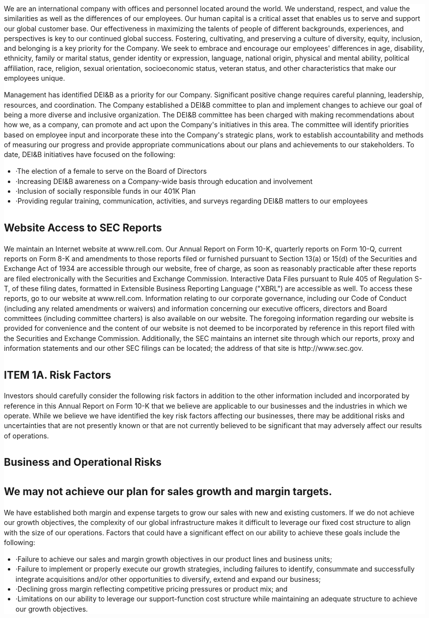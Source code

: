 <p>We are an international company with offices and personnel located around the world. We understand, respect, and value the similarities as well as the differences of our employees. Our human capital is a critical asset that enables us to serve and support our global customer base. Our effectiveness in maximizing the talents of people of different backgrounds, experiences, and perspectives is key to our continued global success. Fostering, cultivating, and preserving a culture of diversity, equity, inclusion, and belonging is a key priority for the Company. We seek to embrace and encourage our employees' differences in age, disability, ethnicity, family or marital status, gender identity or expression, language, national origin, physical and mental ability, political affiliation, race, religion, sexual orientation, socioeconomic status, veteran status, and other characteristics that make our employees unique.</p>
<p>Management has identified DEI&amp;B as a priority for our Company. Significant positive change requires careful planning, leadership, resources, and coordination. The Company established a DEI&amp;B committee to plan and implement changes to achieve our goal of being a more diverse and inclusive organization. The DEI&amp;B committee has been charged with making recommendations about how we, as a company, can promote and act upon the Company's initiatives in this area. The committee will identify priorities based on employee input and incorporate these into the Company's strategic plans, work to establish accountability and methods of measuring our progress and provide appropriate communications about our plans and achievements to our stakeholders. To date, DEI&amp;B initiatives have focused on the following:</p>
<ul>
<li>·The election of a female to serve on the Board of Directors</li>
<li>·Increasing DEI&amp;B awareness on a Company-wide basis through education and involvement</li>
<li>·Inclusion of socially responsible funds in our 401K Plan</li>
<li>·Providing regular training, communication, activities, and surveys regarding DEI&amp;B matters to our employees</li>
</ul>
<h2>Website Access to SEC Reports</h2>
<p>We maintain an Internet website at www.rell.com. Our Annual Report on Form 10-K, quarterly reports on Form 10-Q, current reports on Form 8-K and amendments to those reports filed or furnished pursuant to Section 13(a) or 15(d) of the Securities and Exchange Act of 1934 are accessible through our website, free of charge, as soon as reasonably practicable after these reports are filed electronically with the Securities and Exchange Commission. Interactive Data Files pursuant to Rule 405 of Regulation S-T, of these filing dates, formatted in Extensible Business Reporting Language ("XBRL") are accessible as well. To access these reports, go to our website at www.rell.com. Information relating to our corporate governance, including our Code of Conduct (including any related amendments or waivers) and information concerning our executive officers, directors and Board committees (including committee charters) is also available on our website. The foregoing information regarding our website is provided for convenience and the content of our website is not deemed to be incorporated by reference in this report filed with the Securities and Exchange Commission. Additionally, the SEC maintains an internet site through which our reports, proxy and information statements and our other SEC filings can be located; the address of that site is http://www.sec.gov.</p>
<h2>ITEM 1A. Risk Factors</h2>
<p>Investors should carefully consider the following risk factors in addition to the other information included and incorporated by reference in this Annual Report on Form 10-K that we believe are applicable to our businesses and the industries in which we operate. While we believe we have identified the key risk factors affecting our businesses, there may be additional risks and uncertainties that are not presently known or that are not currently believed to be significant that may adversely affect our results of operations.</p>
<h2>Business and Operational Risks</h2>
<h2>We may not achieve our plan for sales growth and margin targets.</h2>
<p>We have established both margin and expense targets to grow our sales with new and existing customers. If we do not achieve our growth objectives, the complexity of our global infrastructure makes it difficult to leverage our fixed cost structure to align with the size of our operations. Factors that could have a significant effect on our ability to achieve these goals include the following:</p>
<ul>
<li>·Failure to achieve our sales and margin growth objectives in our product lines and business units;</li>
<li>·Failure to implement or properly execute our growth strategies, including failures to identify, consummate and successfully integrate acquisitions and/or other opportunities to diversify, extend and expand our business;</li>
<li>·Declining gross margin reflecting competitive pricing pressures or product mix; and</li>
<li>·Limitations on our ability to leverage our support-function cost structure while maintaining an adequate structure to achieve our growth objectives.</li>